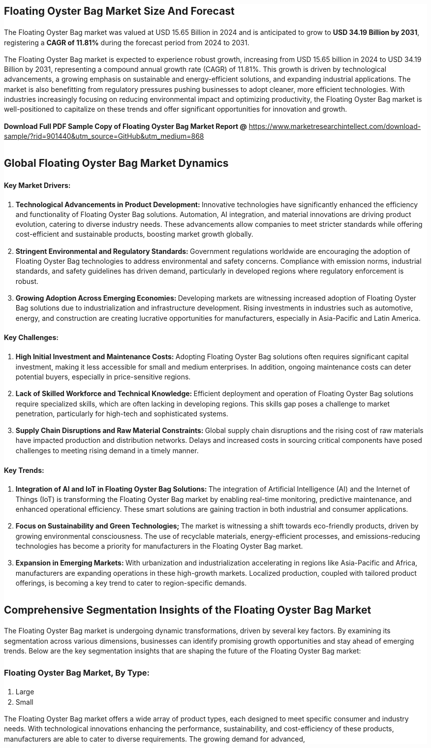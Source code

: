 <h2>Floating Oyster Bag Market Size And Forecast</h2><p>The Floating Oyster Bag market was valued at USD 15.65 Billion in 2024 and is anticipated to grow to <strong>USD 34.19 Billion by 2031</strong>, registering a <strong>CAGR of 11.81%</strong> during the forecast period from 2024 to 2031.</p><p>The Floating Oyster Bag market is expected to experience robust growth, increasing from USD 15.65 billion in 2024 to USD 34.19 Billion by 2031, representing a compound annual growth rate (CAGR) of 11.81%. This growth is driven by technological advancements, a growing emphasis on sustainable and energy-efficient solutions, and expanding industrial applications. The market is also benefitting from regulatory pressures pushing businesses to adopt cleaner, more efficient technologies. With industries increasingly focusing on reducing environmental impact and optimizing productivity, the Floating Oyster Bag market is well-positioned to capitalize on these trends and offer significant opportunities for innovation and growth.</p><p><strong>Download Full PDF Sample Copy of Floating Oyster Bag Market Report @</strong>&nbsp;<a href="https://www.marketresearchintellect.com/download-sample/?rid=901440&amp;utm_source=GitHub&amp;utm_medium=868">https://www.marketresearchintellect.com/download-sample/?rid=901440&amp;utm_source=GitHub&amp;utm_medium=868</a></p><h2>Global Floating Oyster Bag Market Dynamics</h2><h4><strong>Key Market Drivers:</strong></h4><ol><li><p><strong>Technological Advancements in Product Development:&nbsp;</strong>Innovative technologies have significantly enhanced the efficiency and functionality of Floating Oyster Bag solutions. Automation, AI integration, and material innovations are driving product evolution, catering to diverse industry needs. These advancements allow companies to meet stricter standards while offering cost-efficient and sustainable products, boosting market growth globally.</p></li><li><p><strong>Stringent Environmental and Regulatory Standards:&nbsp;</strong>Government regulations worldwide are encouraging the adoption of Floating Oyster Bag technologies to address environmental and safety concerns. Compliance with emission norms, industrial standards, and safety guidelines has driven demand, particularly in developed regions where regulatory enforcement is robust.</p></li><li><p><strong>Growing Adoption Across Emerging Economies:&nbsp;</strong>Developing markets are witnessing increased adoption of Floating Oyster Bag solutions due to industrialization and infrastructure development. Rising investments in industries such as automotive, energy, and construction are creating lucrative opportunities for manufacturers, especially in Asia-Pacific and Latin America.</p></li></ol><h4><strong>Key Challenges:</strong></h4><ol><li><p><strong>High Initial Investment and Maintenance Costs:&nbsp;</strong>Adopting Floating Oyster Bag solutions often requires significant capital investment, making it less accessible for small and medium enterprises. In addition, ongoing maintenance costs can deter potential buyers, especially in price-sensitive regions.</p></li><li><p><strong>Lack of Skilled Workforce and Technical Knowledge:&nbsp;</strong>Efficient deployment and operation of Floating Oyster Bag solutions require specialized skills, which are often lacking in developing regions. This skills gap poses a challenge to market penetration, particularly for high-tech and sophisticated systems.</p></li><li><p><strong>Supply Chain Disruptions and Raw Material Constraints:&nbsp;</strong>Global supply chain disruptions and the rising cost of raw materials have impacted production and distribution networks. Delays and increased costs in sourcing critical components have posed challenges to meeting rising demand in a timely manner.</p></li></ol><h4><strong>Key Trends:</strong></h4><ol><li><p><strong>Integration of AI and IoT in Floating Oyster Bag Solutions:&nbsp;</strong>The integration of Artificial Intelligence (AI) and the Internet of Things (IoT) is transforming the Floating Oyster Bag market by enabling real-time monitoring, predictive maintenance, and enhanced operational efficiency. These smart solutions are gaining traction in both industrial and consumer applications.</p></li><li><p><strong>Focus on Sustainability and Green Technologies;&nbsp;</strong>The market is witnessing a shift towards eco-friendly products, driven by growing environmental consciousness. The use of recyclable materials, energy-efficient processes, and emissions-reducing technologies has become a priority for manufacturers in the Floating Oyster Bag market.</p></li><li><p><strong>Expansion in Emerging Markets:&nbsp;</strong>With urbanization and industrialization accelerating in regions like Asia-Pacific and Africa, manufacturers are expanding operations in these high-growth markets. Localized production, coupled with tailored product offerings, is becoming a key trend to cater to region-specific demands.</p></li></ol><div class="article-main__content" data-test-id="publishing-text-block"><h2>Comprehensive Segmentation Insights of the Floating Oyster Bag Market</h2><p>The Floating Oyster Bag market is undergoing dynamic transformations, driven by several key factors. By examining its segmentation across various dimensions, businesses can identify promising growth opportunities and stay ahead of emerging trends. Below are the key segmentation insights that are shaping the future of the Floating Oyster Bag market:</p><h3><strong>Floating Oyster Bag Market, By Type:<br /></strong></h3><ol><li>Large<li> Small</li></ol><p>The Floating Oyster Bag market offers a wide array of product types, each designed to meet specific consumer and industry needs. With technological innovations enhancing the performance, sustainability, and cost-efficiency of these products, manufacturers are able to cater to diverse requirements. The growing demand for advanced,